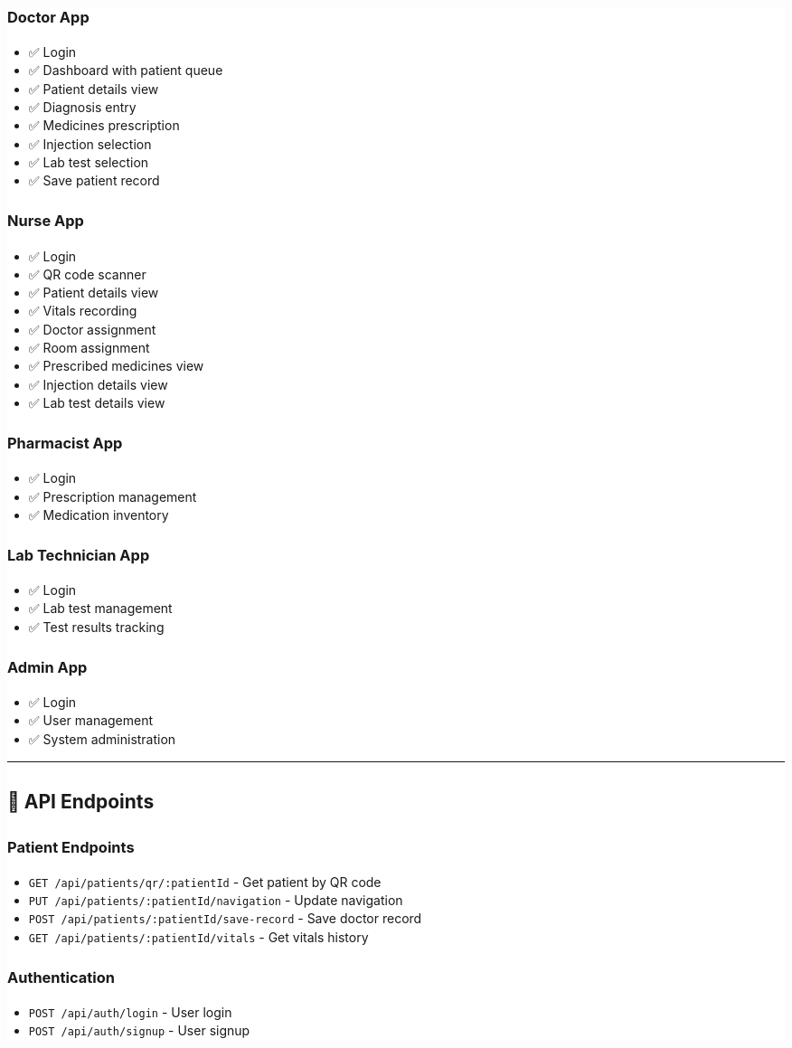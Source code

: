 ### **Doctor App**
- ✅ Login
- ✅ Dashboard with patient queue
- ✅ Patient details view
- ✅ Diagnosis entry
- ✅ Medicines prescription
- ✅ Injection selection
- ✅ Lab test selection
- ✅ Save patient record

### **Nurse App**
- ✅ Login
- ✅ QR code scanner
- ✅ Patient details view
- ✅ Vitals recording
- ✅ Doctor assignment
- ✅ Room assignment
- ✅ Prescribed medicines view
- ✅ Injection details view
- ✅ Lab test details view

### **Pharmacist App**
- ✅ Login
- ✅ Prescription management
- ✅ Medication inventory

### **Lab Technician App**
- ✅ Login
- ✅ Lab test management
- ✅ Test results tracking

### **Admin App**
- ✅ Login
- ✅ User management
- ✅ System administration

---

## 🔌 API Endpoints

### Patient Endpoints
- `GET /api/patients/qr/:patientId` - Get patient by QR code
- `PUT /api/patients/:patientId/navigation` - Update navigation
- `POST /api/patients/:patientId/save-record` - Save doctor record
- `GET /api/patients/:patientId/vitals` - Get vitals history

### Authentication
- `POST /api/auth/login` - User login
- `POST /api/auth/signup` - User signup
